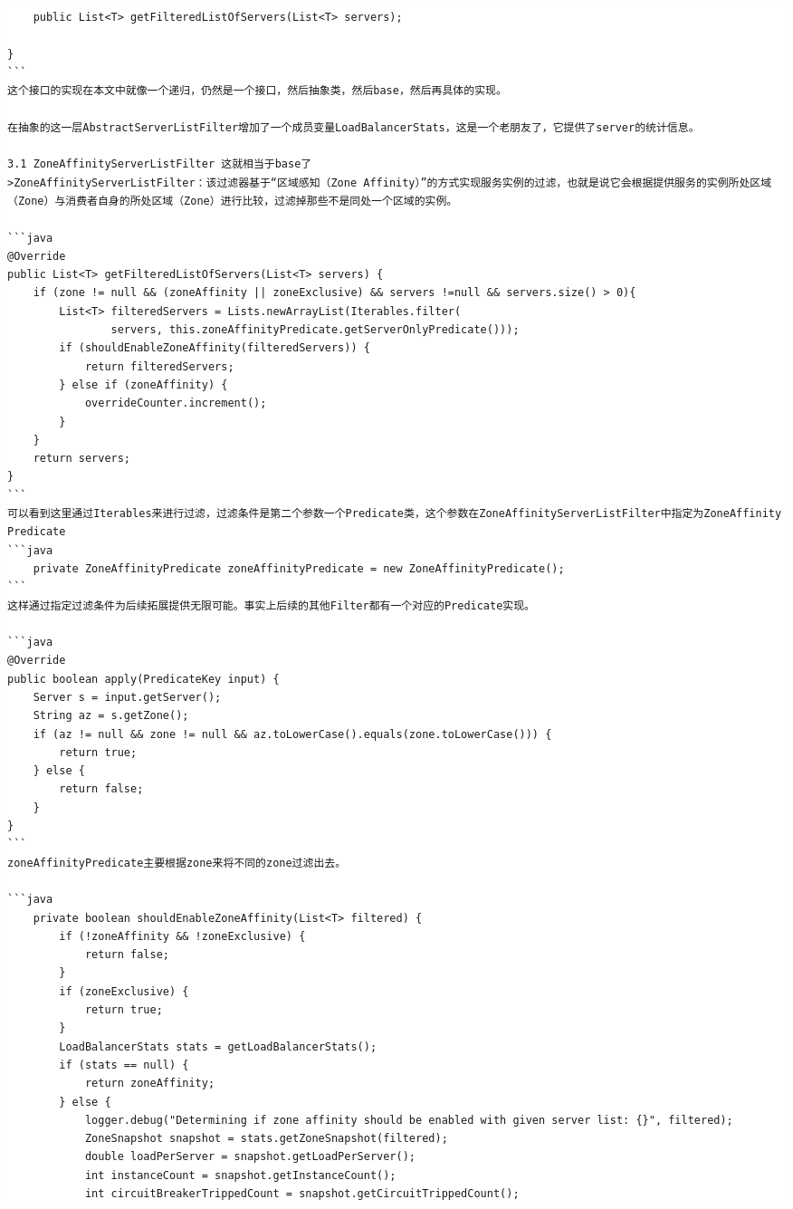         public List<T> getFilteredListOfServers(List<T> servers);
    
    }
    ```
    这个接口的实现在本文中就像一个递归，仍然是一个接口，然后抽象类，然后base，然后再具体的实现。
    
    在抽象的这一层AbstractServerListFilter增加了一个成员变量LoadBalancerStats，这是一个老朋友了，它提供了server的统计信息。
   
    3.1 ZoneAffinityServerListFilter 这就相当于base了
    >ZoneAffinityServerListFilter：该过滤器基于“区域感知（Zone Affinity）”的方式实现服务实例的过滤，也就是说它会根据提供服务的实例所处区域（Zone）与消费者自身的所处区域（Zone）进行比较，过滤掉那些不是同处一个区域的实例。
    
    ```java
    @Override
    public List<T> getFilteredListOfServers(List<T> servers) {
        if (zone != null && (zoneAffinity || zoneExclusive) && servers !=null && servers.size() > 0){
            List<T> filteredServers = Lists.newArrayList(Iterables.filter(
                    servers, this.zoneAffinityPredicate.getServerOnlyPredicate()));
            if (shouldEnableZoneAffinity(filteredServers)) {
                return filteredServers;
            } else if (zoneAffinity) {
                overrideCounter.increment();
            }
        }
        return servers;
    }
    ```
    可以看到这里通过Iterables来进行过滤，过滤条件是第二个参数一个Predicate类，这个参数在ZoneAffinityServerListFilter中指定为ZoneAffinityPredicate
    ```java
        private ZoneAffinityPredicate zoneAffinityPredicate = new ZoneAffinityPredicate();
    ```
    这样通过指定过滤条件为后续拓展提供无限可能。事实上后续的其他Filter都有一个对应的Predicate实现。
    
    ```java
    @Override
    public boolean apply(PredicateKey input) {
        Server s = input.getServer();
        String az = s.getZone();
        if (az != null && zone != null && az.toLowerCase().equals(zone.toLowerCase())) {
            return true;
        } else {
            return false;
        }
    }
    ```
    zoneAffinityPredicate主要根据zone来将不同的zone过滤出去。
    
    ```java
        private boolean shouldEnableZoneAffinity(List<T> filtered) {    
            if (!zoneAffinity && !zoneExclusive) {
                return false;
            }
            if (zoneExclusive) {
                return true;
            }
            LoadBalancerStats stats = getLoadBalancerStats();
            if (stats == null) {
                return zoneAffinity;
            } else {
                logger.debug("Determining if zone affinity should be enabled with given server list: {}", filtered);
                ZoneSnapshot snapshot = stats.getZoneSnapshot(filtered);
                double loadPerServer = snapshot.getLoadPerServer();
                int instanceCount = snapshot.getInstanceCount();            
                int circuitBreakerTrippedCount = snapshot.getCircuitTrippedCount();